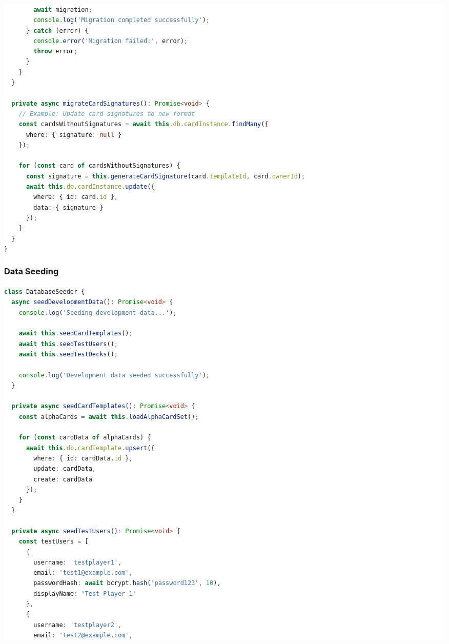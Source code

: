 ```typescript
        await migration;
        console.log('Migration completed successfully');
      } catch (error) {
        console.error('Migration failed:', error);
        throw error;
      }
    }
  }
  
  private async migrateCardSignatures(): Promise<void> {
    // Example: Update card signatures to new format
    const cardsWithoutSignatures = await this.db.cardInstance.findMany({
      where: { signature: null }
    });
    
    for (const card of cardsWithoutSignatures) {
      const signature = this.generateCardSignature(card.templateId, card.ownerId);
      await this.db.cardInstance.update({
        where: { id: card.id },
        data: { signature }
      });
    }
  }
}
```

### Data Seeding

```typescript
class DatabaseSeeder {
  async seedDevelopmentData(): Promise<void> {
    console.log('Seeding development data...');
    
    await this.seedCardTemplates();
    await this.seedTestUsers();
    await this.seedTestDecks();
    
    console.log('Development data seeded successfully');
  }
  
  private async seedCardTemplates(): Promise<void> {
    const alphaCards = await this.loadAlphaCardSet();
    
    for (const cardData of alphaCards) {
      await this.db.cardTemplate.upsert({
        where: { id: cardData.id },
        update: cardData,
        create: cardData
      });
    }
  }
  
  private async seedTestUsers(): Promise<void> {
    const testUsers = [
      {
        username: 'testplayer1',
        email: 'test1@example.com',
        passwordHash: await bcrypt.hash('password123', 10),
        displayName: 'Test Player 1'
      },
      {
        username: 'testplayer2',
        email: 'test2@example.com',
```